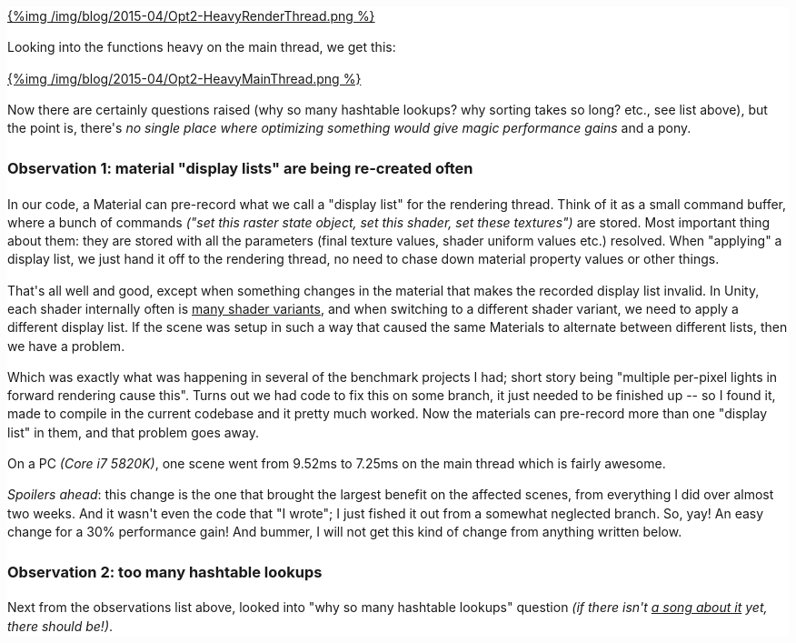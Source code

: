 [{%img /img/blog/2015-04/Opt2-HeavyRenderThread.png %}](/img/blog/2015-04/Opt2-HeavyRenderThread.png)

Looking into the functions heavy on the main thread, we get this:

[{%img /img/blog/2015-04/Opt2-HeavyMainThread.png %}](/img/blog/2015-04/Opt2-HeavyMainThread.png)

Now there are certainly questions raised (why so many hashtable lookups? why sorting takes so long? etc., see list above),
but the point is, there's *no single place where optimizing something would give magic performance gains* and a pony.


### Observation 1: material "display lists" are being re-created often

In our code, a Material can pre-record what we call a "display list" for the rendering thread. Think of it as a small command buffer,
where a bunch of commands *("set this raster state object, set this shader, set these textures")* are stored. Most important
thing about them: they are stored with all the parameters (final texture values, shader uniform values etc.) resolved. When "applying"
a display list, we just hand it off to the rendering thread, no need to chase down material property values or other things.

That's all well and good, except when something changes in the material that makes the recorded display list invalid. In Unity,
each shader internally often is [many shader variants](http://docs.unity3d.com/Manual/SL-MultipleProgramVariants.html), and when
switching to a different shader variant, we need to apply a different display list. If the scene was setup in such a way that caused
the same Materials to alternate between different lists, then we have a problem.

Which was exactly what was happening in several of the benchmark projects I had; short story being "multiple per-pixel lights in
forward rendering cause this". Turns out we had code to fix this on some branch, it just needed to be finished up -- so I found it,
made to compile in the current codebase and it pretty much worked. Now the materials can pre-record more than one "display list"
in them, and that problem goes away.

On a PC *(Core i7 5820K)*, one scene went from 9.52ms to 7.25ms on the main thread which is fairly awesome.

*Spoilers ahead*: this change is the one that brought the largest benefit on the affected scenes, from everything I did
over almost two weeks. And it wasn't even the code that "I wrote"; I just fished it out from a somewhat neglected branch. So, yay!
An easy change for a 30% performance gain! And bummer, I will not get this kind of change from anything written below.


### Observation 2: too many hashtable lookups

Next from the observations list above, looked into "why so many hashtable lookups" question *(if there isn't
[a song about it](https://www.youtube.com/watch?v=QrGrOK8oZG8) yet, there should be!)*.
